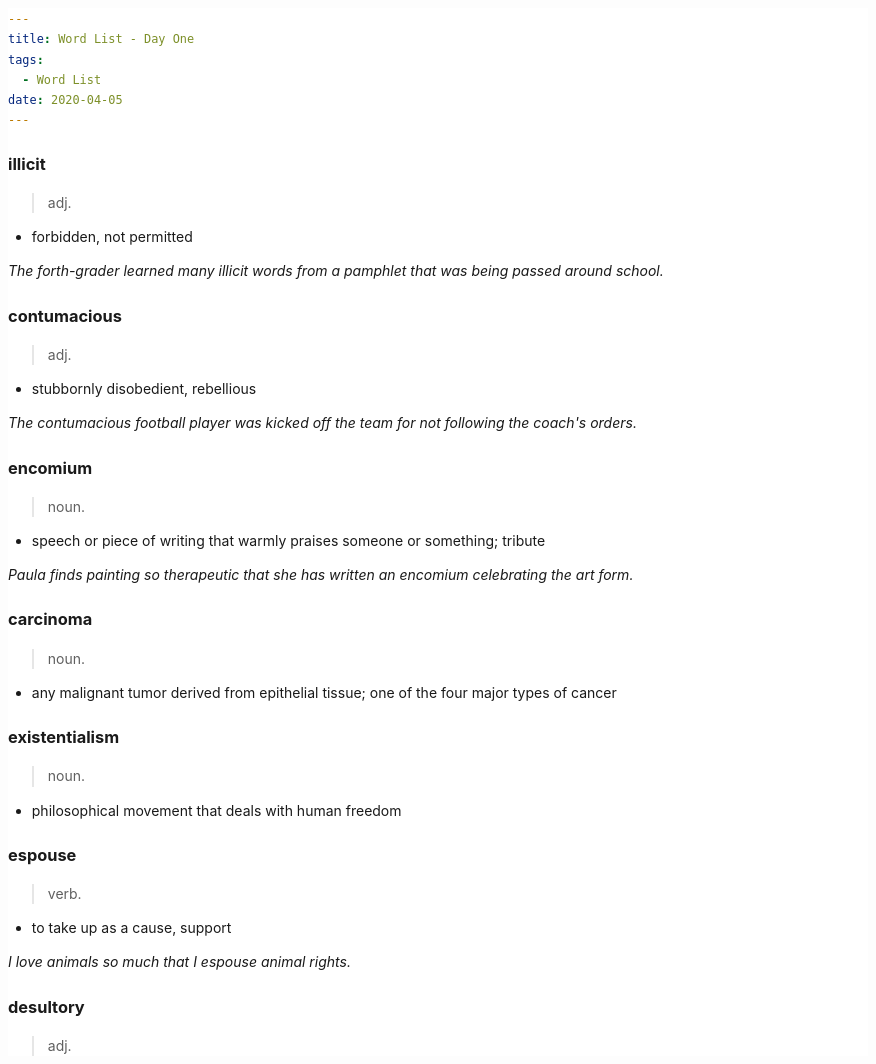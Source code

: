 ```yaml
---
title: Word List - Day One
tags:
  - Word List
date: 2020-04-05
---
```


### illicit

> adj.

- forbidden, not permitted

_The forth-grader learned many illicit words from a pamphlet that was being passed around school._

### contumacious

> adj.

- stubbornly disobedient, rebellious

_The contumacious football player was kicked off the team for not following the coach's orders._

### encomium

> noun.

- speech or piece of writing that warmly praises someone or something; tribute

_Paula finds painting so therapeutic that she has written an encomium celebrating the art form._

### carcinoma

> noun.

- any malignant tumor derived from epithelial tissue; one of the four major types of cancer

### existentialism

> noun.

- philosophical movement that deals with human freedom

### espouse

> verb.

- to take up as a cause, support

_I love animals so much that I espouse animal rights._

### desultory

> adj.
